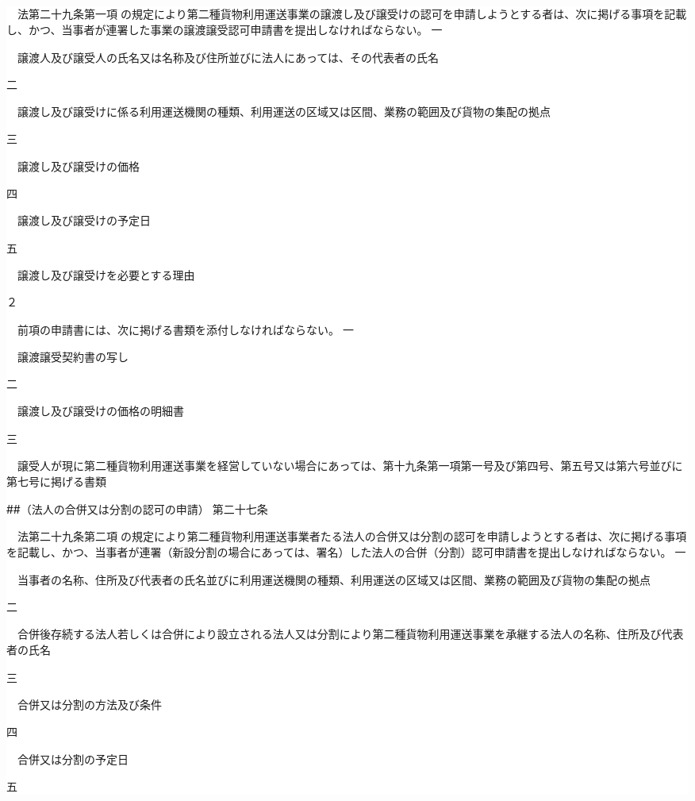 　法第二十九条第一項
の規定により第二種貨物利用運送事業の譲渡し及び譲受けの認可を申請しようとする者は、次に掲げる事項を記載し、かつ、当事者が連署した事業の譲渡譲受認可申請書を提出しなければならない。
一

　譲渡人及び譲受人の氏名又は名称及び住所並びに法人にあっては、その代表者の氏名

二

　譲渡し及び譲受けに係る利用運送機関の種類、利用運送の区域又は区間、業務の範囲及び貨物の集配の拠点

三

　譲渡し及び譲受けの価格

四

　譲渡し及び譲受けの予定日

五

　譲渡し及び譲受けを必要とする理由


２

　前項の申請書には、次に掲げる書類を添付しなければならない。
一

　譲渡譲受契約書の写し

二

　譲渡し及び譲受けの価格の明細書

三

　譲受人が現に第二種貨物利用運送事業を経営していない場合にあっては、第十九条第一項第一号及び第四号、第五号又は第六号並びに第七号に掲げる書類




##（法人の合併又は分割の認可の申請）
第二十七条

　法第二十九条第二項
の規定により第二種貨物利用運送事業者たる法人の合併又は分割の認可を申請しようとする者は、次に掲げる事項を記載し、かつ、当事者が連署（新設分割の場合にあっては、署名）した法人の合併（分割）認可申請書を提出しなければならない。
一

　当事者の名称、住所及び代表者の氏名並びに利用運送機関の種類、利用運送の区域又は区間、業務の範囲及び貨物の集配の拠点

二

　合併後存続する法人若しくは合併により設立される法人又は分割により第二種貨物利用運送事業を承継する法人の名称、住所及び代表者の氏名

三

　合併又は分割の方法及び条件

四

　合併又は分割の予定日

五
